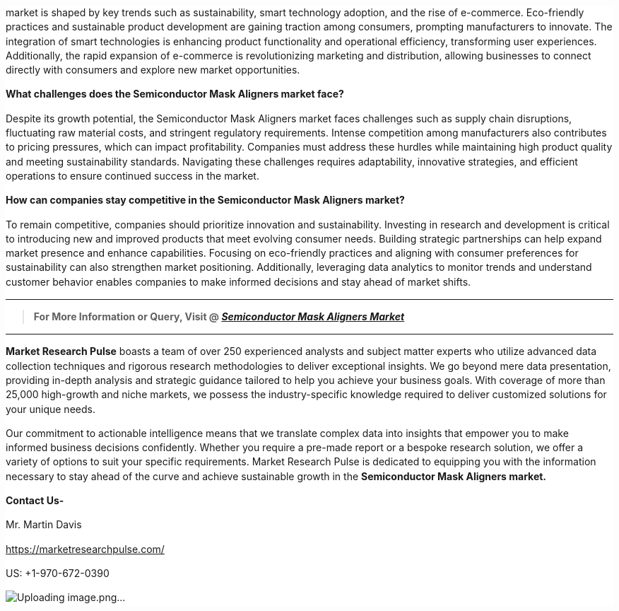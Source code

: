 market is shaped by key trends such as sustainability, smart technology adoption, and the rise of e-commerce. Eco-friendly practices and sustainable product development are gaining traction among consumers, prompting manufacturers to innovate. The integration of smart technologies is enhancing product functionality and operational efficiency, transforming user experiences. Additionally, the rapid expansion of e-commerce is revolutionizing marketing and distribution, allowing businesses to connect directly with consumers and explore new market opportunities.</p><p><strong>What challenges does the Semiconductor Mask Aligners market face?</strong></p><p>Despite its growth potential, the Semiconductor Mask Aligners market faces challenges such as supply chain disruptions, fluctuating raw material costs, and stringent regulatory requirements. Intense competition among manufacturers also contributes to pricing pressures, which can impact profitability. Companies must address these hurdles while maintaining high product quality and meeting sustainability standards. Navigating these challenges requires adaptability, innovative strategies, and efficient operations to ensure continued success in the market.</p><p><strong>How can companies stay competitive in the Semiconductor Mask Aligners market?</strong></p><p>To remain competitive, companies should prioritize innovation and sustainability. Investing in research and development is critical to introducing new and improved products that meet evolving consumer needs. Building strategic partnerships can help expand market presence and enhance capabilities. Focusing on eco-friendly practices and aligning with consumer preferences for sustainability can also strengthen market positioning. Additionally, leveraging data analytics to monitor trends and understand customer behavior enables companies to make informed decisions and stay ahead of market shifts.</p><hr /><blockquote><p><strong>For More Information or Query, Visit @&nbsp;<em><a href="https://marketresearchpulse.com/report/13597/semiconductor-mask-aligners-market?utm_source=Linkedin&utm_medium=026">Semiconductor Mask Aligners Market</a></em></strong></p></blockquote><hr /><p><strong>Market Research Pulse</strong> boasts a team of over 250 experienced analysts and subject matter experts who utilize advanced data collection techniques and rigorous research methodologies to deliver exceptional insights. We go beyond mere data presentation, providing in-depth analysis and strategic guidance tailored to help you achieve your business goals. With coverage of more than 25,000 high-growth and niche markets, we possess the industry-specific knowledge required to deliver customized solutions for your unique needs.</p><p>Our commitment to actionable intelligence means that we translate complex data into insights that empower you to make informed business decisions confidently. Whether you require a pre-made report or a bespoke research solution, we offer a variety of options to suit your specific requirements. Market Research Pulse is dedicated to equipping you with the information necessary to stay ahead of the curve and achieve sustainable growth in the <strong>Semiconductor Mask Aligners market.</strong></p><p><strong>Contact Us-</strong></p><p>Mr. Martin Davis</p><p>https://marketresearchpulse.com/</p><p>US: +1-970-672-0390</p>
![Uploading image.png…]()
